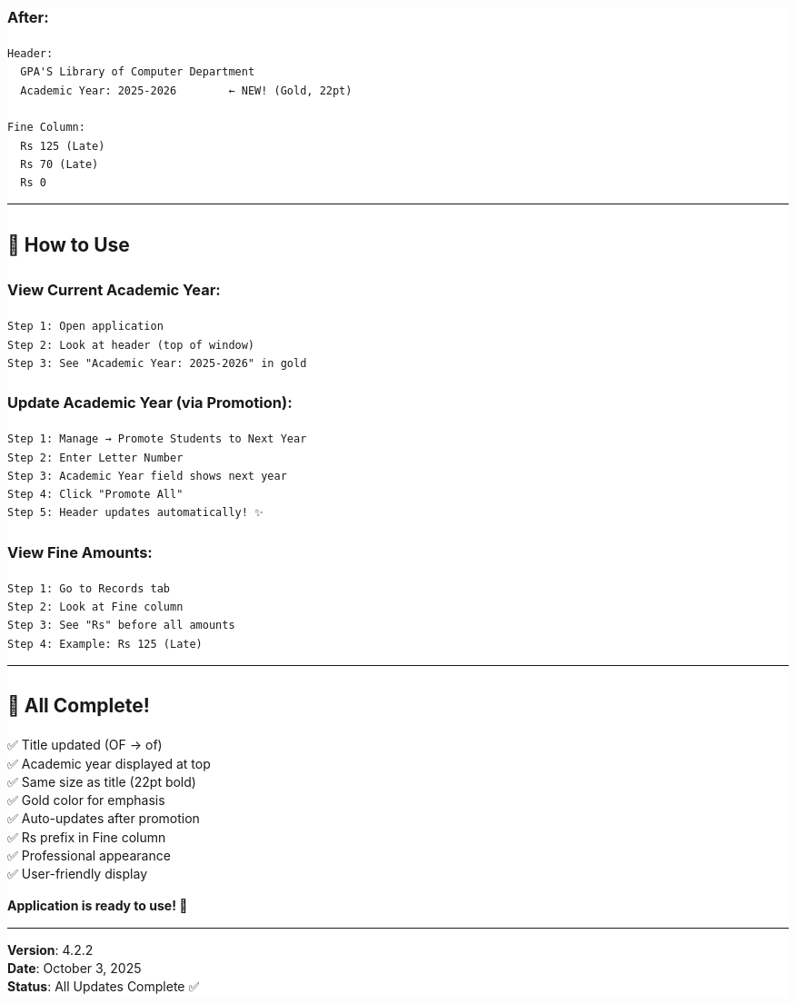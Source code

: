 ### After:
```
Header:
  GPA'S Library of Computer Department
  Academic Year: 2025-2026        ← NEW! (Gold, 22pt)

Fine Column:
  Rs 125 (Late)
  Rs 70 (Late)
  Rs 0
```

---

## 🚀 How to Use

### View Current Academic Year:
```
Step 1: Open application
Step 2: Look at header (top of window)
Step 3: See "Academic Year: 2025-2026" in gold
```

### Update Academic Year (via Promotion):
```
Step 1: Manage → Promote Students to Next Year
Step 2: Enter Letter Number
Step 3: Academic Year field shows next year
Step 4: Click "Promote All"
Step 5: Header updates automatically! ✨
```

### View Fine Amounts:
```
Step 1: Go to Records tab
Step 2: Look at Fine column
Step 3: See "Rs" before all amounts
Step 4: Example: Rs 125 (Late)
```

---

## 🎉 All Complete!

✅ Title updated (OF → of)  
✅ Academic year displayed at top  
✅ Same size as title (22pt bold)  
✅ Gold color for emphasis  
✅ Auto-updates after promotion  
✅ Rs prefix in Fine column  
✅ Professional appearance  
✅ User-friendly display

**Application is ready to use! 🎊**

---

**Version**: 4.2.2  
**Date**: October 3, 2025  
**Status**: All Updates Complete ✅
